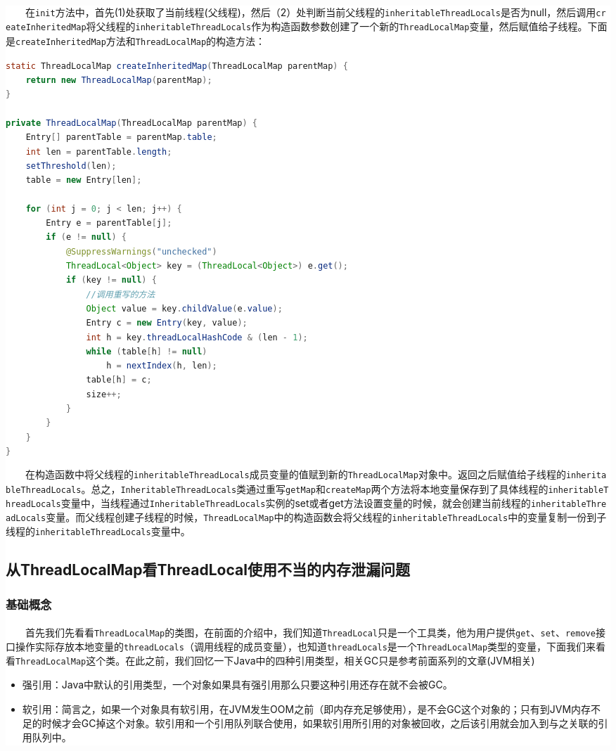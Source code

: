 　　在`init`方法中，首先(1)处获取了当前线程(父线程)，然后（2）处判断当前父线程的`inheritableThreadLocals`是否为null，然后调用`createInheritedMap`将父线程的`inheritableThreadLocals`作为构造函数参数创建了一个新的`ThreadLocalMap`变量，然后赋值给子线程。下面是`createInheritedMap`方法和`ThreadLocalMap`的构造方法：

```java
static ThreadLocalMap createInheritedMap(ThreadLocalMap parentMap) {
    return new ThreadLocalMap(parentMap);
}

private ThreadLocalMap(ThreadLocalMap parentMap) {
    Entry[] parentTable = parentMap.table;
    int len = parentTable.length;
    setThreshold(len);
    table = new Entry[len];

    for (int j = 0; j < len; j++) {
        Entry e = parentTable[j];
        if (e != null) {
            @SuppressWarnings("unchecked")
            ThreadLocal<Object> key = (ThreadLocal<Object>) e.get();
            if (key != null) {
                //调用重写的方法
                Object value = key.childValue(e.value);
                Entry c = new Entry(key, value);
                int h = key.threadLocalHashCode & (len - 1);
                while (table[h] != null)
                    h = nextIndex(h, len);
                table[h] = c;
                size++;
            }
        }
    }
}
```

　　在构造函数中将父线程的`inheritableThreadLocals`成员变量的值赋到新的`ThreadLocalMap`对象中。返回之后赋值给子线程的`inheritableThreadLocals`。总之，`InheritableThreadLocals`类通过重写`getMap`和`createMap`两个方法将本地变量保存到了具体线程的`inheritableThreadLocals`变量中，当线程通过`InheritableThreadLocals`实例的set或者get方法设置变量的时候，就会创建当前线程的`inheritableThreadLocals`变量。而父线程创建子线程的时候，`ThreadLocalMap`中的构造函数会将父线程的`inheritableThreadLocals`中的变量复制一份到子线程的`inheritableThreadLocals`变量中。


## 从ThreadLocalMap看ThreadLocal使用不当的内存泄漏问题

### 基础概念 

　　首先我们先看看`ThreadLocalMap`的类图，在前面的介绍中，我们知道`ThreadLocal`只是一个工具类，他为用户提供`get`、`set`、`remove`接口操作实际存放本地变量的`threadLocals`（调用线程的成员变量），也知道`threadLocals`是一个`ThreadLocalMap`类型的变量，下面我们来看看`ThreadLocalMap`这个类。在此之前，我们回忆一下Java中的四种引用类型，相关GC只是参考前面系列的文章(JVM相关)

- 强引用：Java中默认的引用类型，一个对象如果具有强引用那么只要这种引用还存在就不会被GC。

- 软引用：简言之，如果一个对象具有软引用，在JVM发生OOM之前（即内存充足够使用），是不会GC这个对象的；只有到JVM内存不足的时候才会GC掉这个对象。软引用和一个引用队列联合使用，如果软引用所引用的对象被回收，之后该引用就会加入到与之关联的引用队列中。

